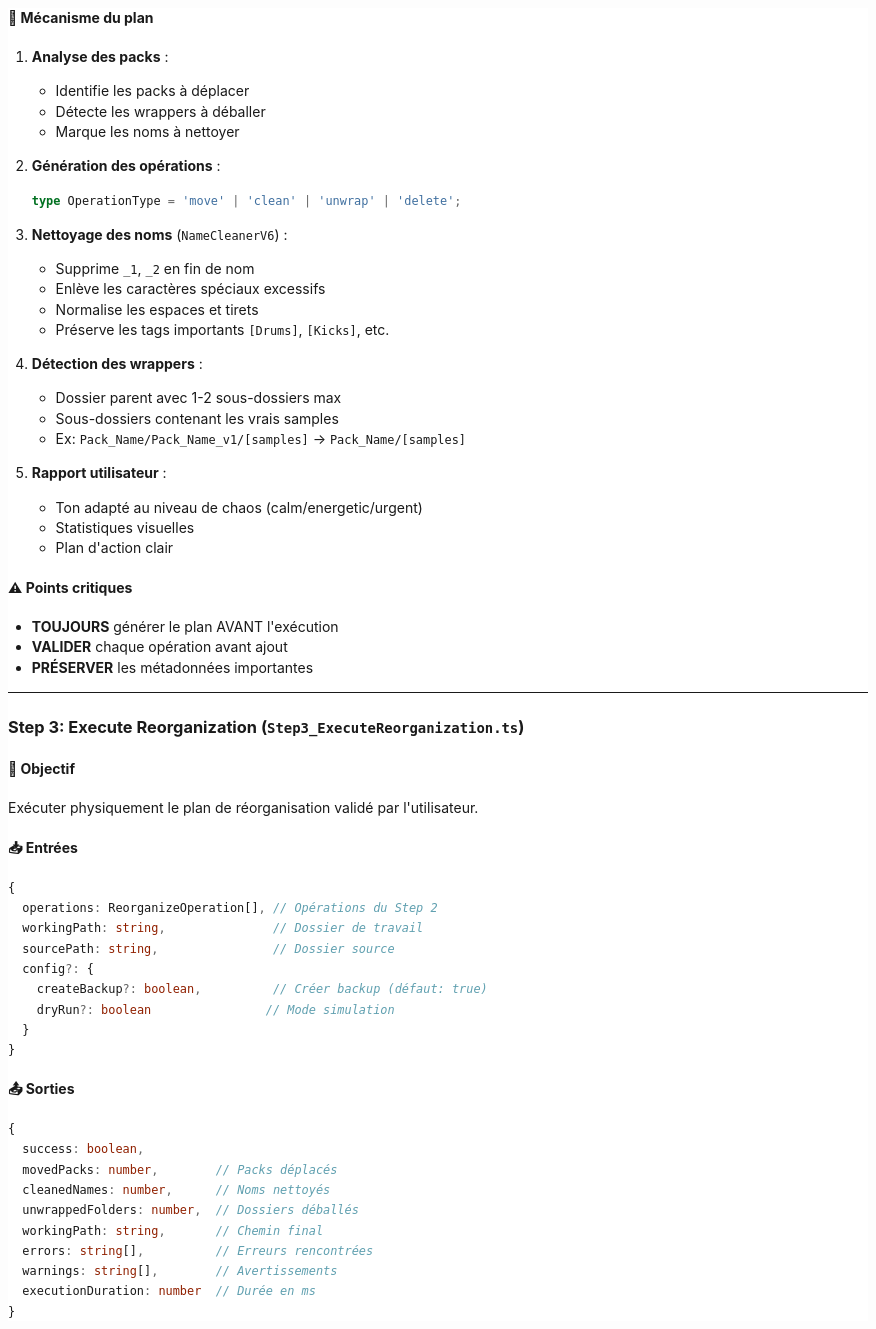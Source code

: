 #### 🔧 Mécanisme du plan
1. **Analyse des packs** :
   - Identifie les packs à déplacer
   - Détecte les wrappers à déballer
   - Marque les noms à nettoyer

2. **Génération des opérations** :
   ```typescript
   type OperationType = 'move' | 'clean' | 'unwrap' | 'delete';
   ```

3. **Nettoyage des noms** (`NameCleanerV6`) :
   - Supprime `_1`, `_2` en fin de nom
   - Enlève les caractères spéciaux excessifs
   - Normalise les espaces et tirets
   - Préserve les tags importants `[Drums]`, `[Kicks]`, etc.

4. **Détection des wrappers** :
   - Dossier parent avec 1-2 sous-dossiers max
   - Sous-dossiers contenant les vrais samples
   - Ex: `Pack_Name/Pack_Name_v1/[samples]` → `Pack_Name/[samples]`

5. **Rapport utilisateur** :
   - Ton adapté au niveau de chaos (calm/energetic/urgent)
   - Statistiques visuelles
   - Plan d'action clair

#### ⚠️ Points critiques
- **TOUJOURS** générer le plan AVANT l'exécution
- **VALIDER** chaque opération avant ajout
- **PRÉSERVER** les métadonnées importantes

---

### **Step 3: Execute Reorganization** (`Step3_ExecuteReorganization.ts`)

#### 🎯 Objectif
Exécuter physiquement le plan de réorganisation validé par l'utilisateur.

#### 📥 Entrées
```typescript
{
  operations: ReorganizeOperation[], // Opérations du Step 2
  workingPath: string,               // Dossier de travail
  sourcePath: string,                // Dossier source
  config?: {
    createBackup?: boolean,          // Créer backup (défaut: true)
    dryRun?: boolean                // Mode simulation
  }
}
```

#### 📤 Sorties
```typescript
{
  success: boolean,
  movedPacks: number,        // Packs déplacés
  cleanedNames: number,      // Noms nettoyés
  unwrappedFolders: number,  // Dossiers déballés
  workingPath: string,       // Chemin final
  errors: string[],          // Erreurs rencontrées
  warnings: string[],        // Avertissements
  executionDuration: number  // Durée en ms
}
```
